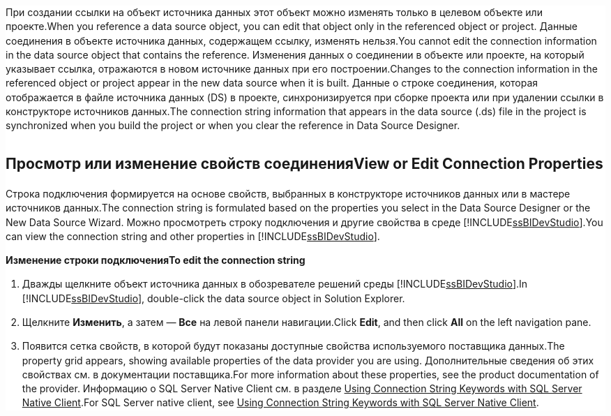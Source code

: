  <span data-ttu-id="35b67-209">При создании ссылки на объект источника данных этот объект можно изменять только в целевом объекте или проекте.</span><span class="sxs-lookup"><span data-stu-id="35b67-209">When you reference a data source object, you can edit that object only in the referenced object or project.</span></span> <span data-ttu-id="35b67-210">Данные соединения в объекте источника данных, содержащем ссылку, изменять нельзя.</span><span class="sxs-lookup"><span data-stu-id="35b67-210">You cannot edit the connection information in the data source object that contains the reference.</span></span> <span data-ttu-id="35b67-211">Изменения данных о соединении в объекте или проекте, на который указывает ссылка, отражаются в новом источнике данных при его построении.</span><span class="sxs-lookup"><span data-stu-id="35b67-211">Changes to the connection information in the referenced object or project appear in the new data source when it is built.</span></span> <span data-ttu-id="35b67-212">Данные о строке соединения, которая отображается в файле источника данных (DS) в проекте, синхронизируется при сборке проекта или при удалении ссылки в конструкторе источников данных.</span><span class="sxs-lookup"><span data-stu-id="35b67-212">The connection string information that appears in the data source (.ds) file in the project is synchronized when you build the project or when you clear the reference in Data Source Designer.</span></span>  
  
##  <a name="view-or-edit-connection-properties"></a><a name="bkmk_ConnectionString"></a><span data-ttu-id="35b67-213">Просмотр или изменение свойств соединения</span><span class="sxs-lookup"><span data-stu-id="35b67-213">View or Edit Connection Properties</span></span>  
 <span data-ttu-id="35b67-214">Строка подключения формируется на основе свойств, выбранных в конструкторе источников данных или в мастере источников данных.</span><span class="sxs-lookup"><span data-stu-id="35b67-214">The connection string is formulated based on the properties you select in the Data Source Designer or the New Data Source Wizard.</span></span> <span data-ttu-id="35b67-215">Можно просмотреть строку подключения и другие свойства в среде [!INCLUDE[ssBIDevStudio](../../includes/ssbidevstudio-md.md)].</span><span class="sxs-lookup"><span data-stu-id="35b67-215">You can view the connection string and other properties in [!INCLUDE[ssBIDevStudio](../../includes/ssbidevstudio-md.md)].</span></span>  
  
 <span data-ttu-id="35b67-216">**Изменение строки подключения**</span><span class="sxs-lookup"><span data-stu-id="35b67-216">**To edit the connection string**</span></span>  
  
1.  <span data-ttu-id="35b67-217">Дважды щелкните объект источника данных в обозревателе решений среды [!INCLUDE[ssBIDevStudio](../../includes/ssbidevstudio-md.md)].</span><span class="sxs-lookup"><span data-stu-id="35b67-217">In [!INCLUDE[ssBIDevStudio](../../includes/ssbidevstudio-md.md)], double-click the data source object in Solution Explorer.</span></span>  
  
2.  <span data-ttu-id="35b67-218">Щелкните **Изменить**, а затем — **Все** на левой панели навигации.</span><span class="sxs-lookup"><span data-stu-id="35b67-218">Click **Edit**, and then click **All** on the left navigation pane.</span></span>  
  
3.  <span data-ttu-id="35b67-219">Появится сетка свойств, в которой будут показаны доступные свойства используемого поставщика данных.</span><span class="sxs-lookup"><span data-stu-id="35b67-219">The property grid appears, showing available properties of the data provider you are using.</span></span> <span data-ttu-id="35b67-220">Дополнительные сведения об этих свойствах см. в документации поставщика.</span><span class="sxs-lookup"><span data-stu-id="35b67-220">For more information about these properties, see the product documentation of the provider.</span></span>  <span data-ttu-id="35b67-221">Информацию о SQL Server Native Client см. в разделе [Using Connection String Keywords with SQL Server Native Client](../../relational-databases/native-client/applications/using-connection-string-keywords-with-sql-server-native-client.md).</span><span class="sxs-lookup"><span data-stu-id="35b67-221">For SQL Server native client, see [Using Connection String Keywords with SQL Server Native Client](../../relational-databases/native-client/applications/using-connection-string-keywords-with-sql-server-native-client.md).</span></span>  
  